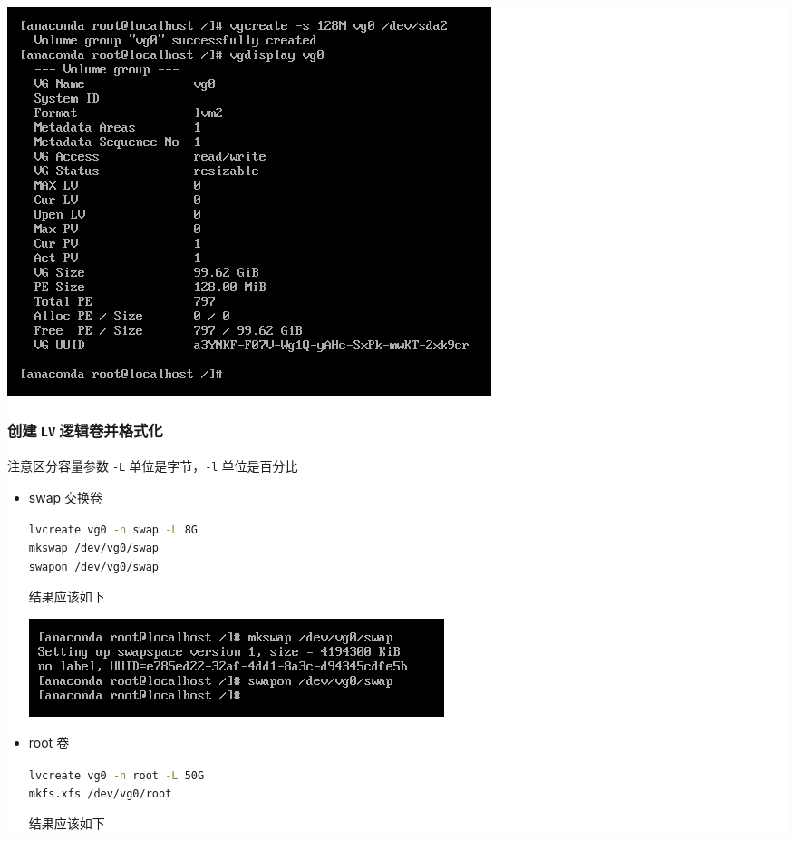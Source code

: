   ![](image/i-21.png)  


### 创建 `LV` 逻辑卷并**格式化**

注意区分容量参数 `-L` 单位是字节，`-l` 单位是百分比 

- swap 交换卷
  ```sh
  lvcreate vg0 -n swap -L 8G
  mkswap /dev/vg0/swap
  swapon /dev/vg0/swap
  ```
  结果应该如下  

  ![](image/i-30.png)  


- root 卷
  ```sh
  lvcreate vg0 -n root -L 50G
  mkfs.xfs /dev/vg0/root
  ```
  结果应该如下  
